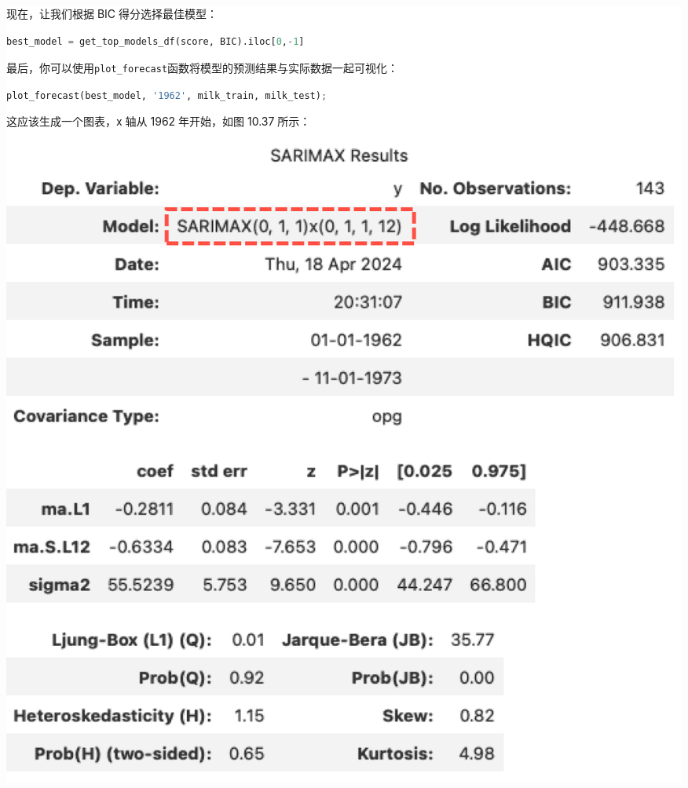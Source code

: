 现在，让我们根据 BIC 得分选择最佳模型：

```py
best_model = get_top_models_df(score, BIC).iloc[0,-1]
```

最后，你可以使用`plot_forecast`函数将模型的预测结果与实际数据一起可视化：

```py
plot_forecast(best_model, '1962', milk_train, milk_test);
```

这应该生成一个图表，x 轴从 1962 年开始，如图 10.37 所示：

![图 10.38：使用 SARIMA(0,2,2)(0,1,1,12)的牛奶生产预测与实际生产对比](img/file234.png)
